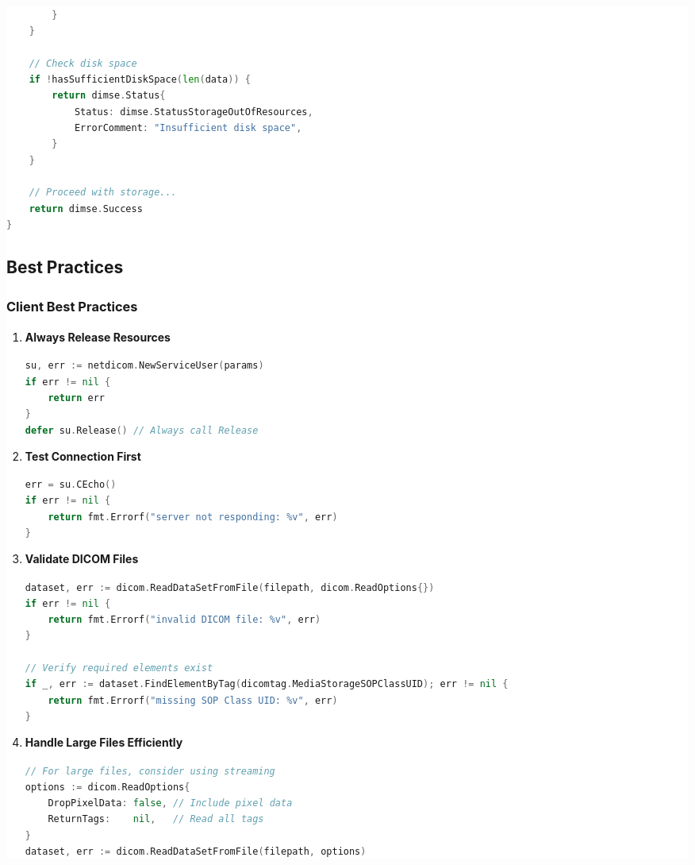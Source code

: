 ```go
        }
    }

    // Check disk space
    if !hasSufficientDiskSpace(len(data)) {
        return dimse.Status{
            Status: dimse.StatusStorageOutOfResources,
            ErrorComment: "Insufficient disk space",
        }
    }

    // Proceed with storage...
    return dimse.Success
}
```

## Best Practices

### Client Best Practices

1. **Always Release Resources**
   ```go
   su, err := netdicom.NewServiceUser(params)
   if err != nil {
       return err  
   }
   defer su.Release() // Always call Release
   ```

2. **Test Connection First**
   ```go
   err = su.CEcho()
   if err != nil {
       return fmt.Errorf("server not responding: %v", err)
   }
   ```

3. **Validate DICOM Files**
   ```go
   dataset, err := dicom.ReadDataSetFromFile(filepath, dicom.ReadOptions{})
   if err != nil {
       return fmt.Errorf("invalid DICOM file: %v", err)
   }
   
   // Verify required elements exist
   if _, err := dataset.FindElementByTag(dicomtag.MediaStorageSOPClassUID); err != nil {
       return fmt.Errorf("missing SOP Class UID: %v", err)
   }
   ```

4. **Handle Large Files Efficiently**
   ```go
   // For large files, consider using streaming
   options := dicom.ReadOptions{
       DropPixelData: false, // Include pixel data
       ReturnTags:    nil,   // Read all tags
   }
   dataset, err := dicom.ReadDataSetFromFile(filepath, options)
   ```

